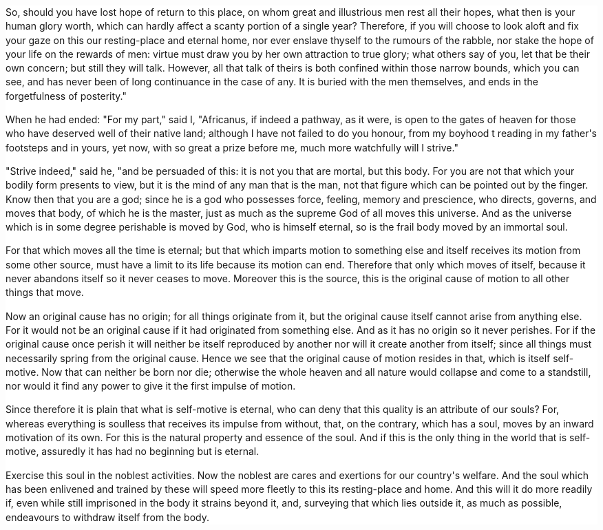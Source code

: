 So, should you have lost hope of return to this place, on whom great and
illustrious men rest all their hopes, what then is your human glory worth, which
can hardly affect a scanty portion of a single year? Therefore, if you will
choose to look aloft and fix your gaze on this our resting-place and eternal
home, nor ever enslave thyself to the rumours of the rabble, nor stake the hope
of your life on the rewards of men: virtue must draw you by her own attraction
to true glory; what others say of you, let that be their own concern; but still
they will talk.  However, all that talk of theirs is both confined within those
narrow bounds, which you can see, and has never been of long continuance in the
case of any. It is buried with the men themselves, and ends in the forgetfulness
of posterity."

When he had ended: "For my part," said I, "Africanus, if indeed a pathway, as it
were, is open to the gates of heaven for those who have deserved well of their
native land; although I have not failed to do you honour, from my boyhood t
reading in my father's footsteps and in yours, yet now, with so great a prize
before me, much more watchfully will I strive." 

"Strive indeed," said he, "and be persuaded of this: it is not you that are
mortal, but this body. For you are not that which your bodily form presents to
view, but it is the mind of any man that is the man, not that figure which can
be pointed out by the finger. Know then that you are a god; since he is a god
who possesses force, feeling, memory and prescience, who directs, governs, and
moves that body, of which he is the master, just as much as the supreme God of
all moves this universe.  And as the universe which is in some degree perishable
is moved by God, who is himself eternal, so is the frail body moved by an
immortal soul.

For that which moves all the time is eternal; but that which imparts motion to
something else and itself receives its motion from some other source, must have
a limit to its life because its motion can end. Therefore that only which moves
of itself, because it never abandons itself so it never ceases to move. Moreover
this is the source, this is the original cause of motion to all other things
that move. 

Now an original cause has no origin; for all things originate from it, but the
original cause itself cannot arise from anything else. For it would not be an
original cause if it had originated from something else. And as it has no origin
so it never perishes. For if the original cause once perish it will neither be
itself reproduced by another nor will it create another from itself; since all
things must necessarily spring from the original cause. Hence we see that the
original cause of motion resides in that, which is itself self-motive. Now that
can neither be born nor die; otherwise the whole heaven and all nature would
collapse and come to a standstill, nor would it find any power to give it the
first impulse of motion.

Since therefore it is plain that what is self-motive is eternal, who can deny
that this quality is an attribute of our souls? For, whereas everything is
soulless that receives its impulse from without, that, on the contrary, which
has a soul, moves by an inward motivation of its own. For this is the natural
property and essence of the soul.  And if this is the only thing in the world
that is self-motive, assuredly it has had no beginning but is eternal.

Exercise this soul in the noblest activities. Now the noblest are cares and
exertions for our country's welfare.  And the soul which has been enlivened and
trained by these will speed more fleetly to this its resting-place and home. And
this will it do more readily if, even while still imprisoned in the body it
strains beyond it, and, surveying that which lies outside it, as much as
possible, endeavours to withdraw itself from the body. 
